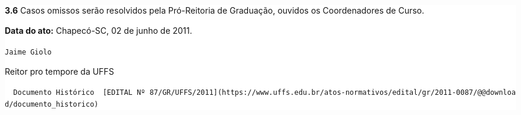  **3.6** Casos omissos serão resolvidos pela Pró-Reitoria de Graduação, ouvidos os Coordenadores de Curso.

  

   **Data do ato:** Chapecó-SC, 02 de junho de 2011.   
 

    Jaime Giolo   
 Reitor pro tempore da UFFS 

      Documento Histórico  [EDITAL Nº 87/GR/UFFS/2011](https://www.uffs.edu.br/atos-normativos/edital/gr/2011-0087/@@download/documento_historico)     
      